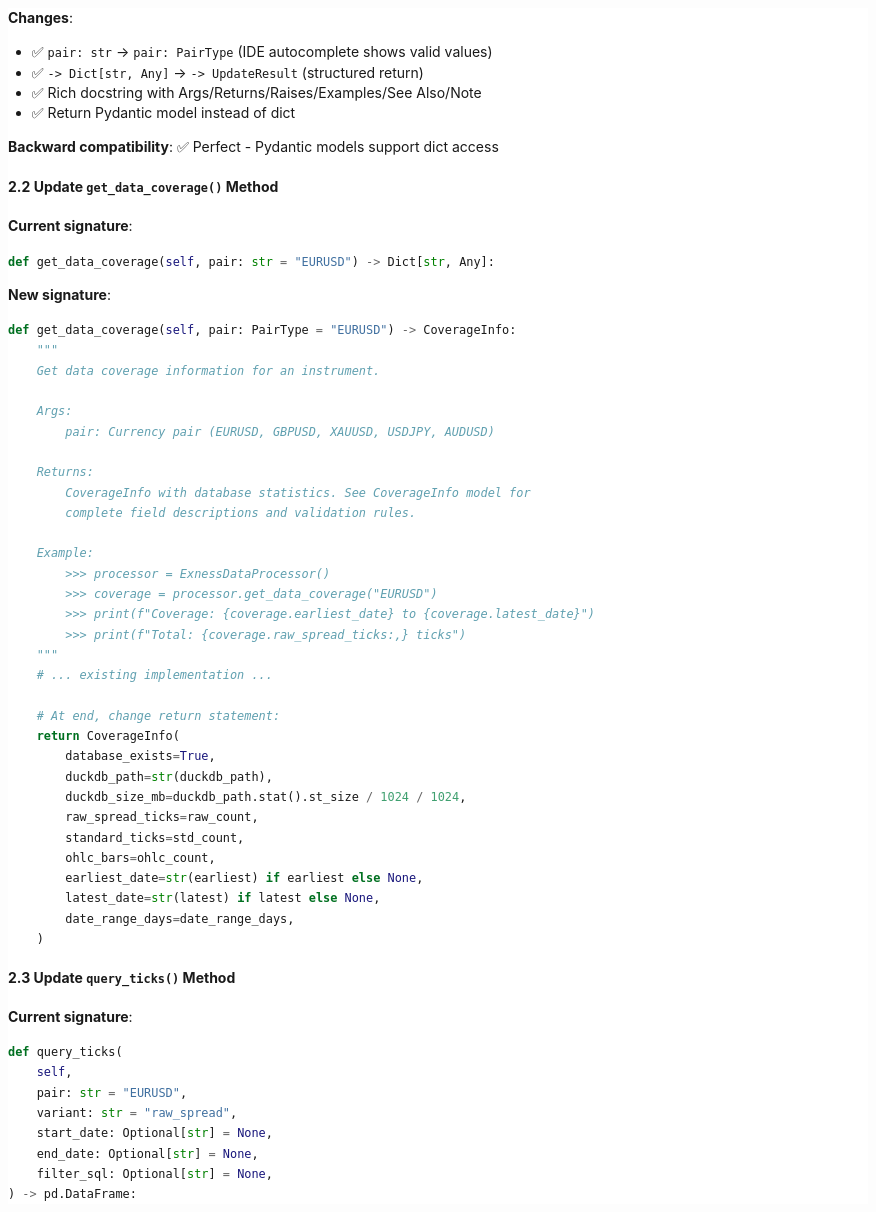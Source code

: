 **Changes**:
- ✅ `pair: str` → `pair: PairType` (IDE autocomplete shows valid values)
- ✅ `-> Dict[str, Any]` → `-> UpdateResult` (structured return)
- ✅ Rich docstring with Args/Returns/Raises/Examples/See Also/Note
- ✅ Return Pydantic model instead of dict

**Backward compatibility**: ✅ Perfect - Pydantic models support dict access

#### 2.2 Update `get_data_coverage()` Method

**Current signature**:
```python
def get_data_coverage(self, pair: str = "EURUSD") -> Dict[str, Any]:
```

**New signature**:
```python
def get_data_coverage(self, pair: PairType = "EURUSD") -> CoverageInfo:
    """
    Get data coverage information for an instrument.

    Args:
        pair: Currency pair (EURUSD, GBPUSD, XAUUSD, USDJPY, AUDUSD)

    Returns:
        CoverageInfo with database statistics. See CoverageInfo model for
        complete field descriptions and validation rules.

    Example:
        >>> processor = ExnessDataProcessor()
        >>> coverage = processor.get_data_coverage("EURUSD")
        >>> print(f"Coverage: {coverage.earliest_date} to {coverage.latest_date}")
        >>> print(f"Total: {coverage.raw_spread_ticks:,} ticks")
    """
    # ... existing implementation ...

    # At end, change return statement:
    return CoverageInfo(
        database_exists=True,
        duckdb_path=str(duckdb_path),
        duckdb_size_mb=duckdb_path.stat().st_size / 1024 / 1024,
        raw_spread_ticks=raw_count,
        standard_ticks=std_count,
        ohlc_bars=ohlc_count,
        earliest_date=str(earliest) if earliest else None,
        latest_date=str(latest) if latest else None,
        date_range_days=date_range_days,
    )
```

#### 2.3 Update `query_ticks()` Method

**Current signature**:
```python
def query_ticks(
    self,
    pair: str = "EURUSD",
    variant: str = "raw_spread",
    start_date: Optional[str] = None,
    end_date: Optional[str] = None,
    filter_sql: Optional[str] = None,
) -> pd.DataFrame:
```
